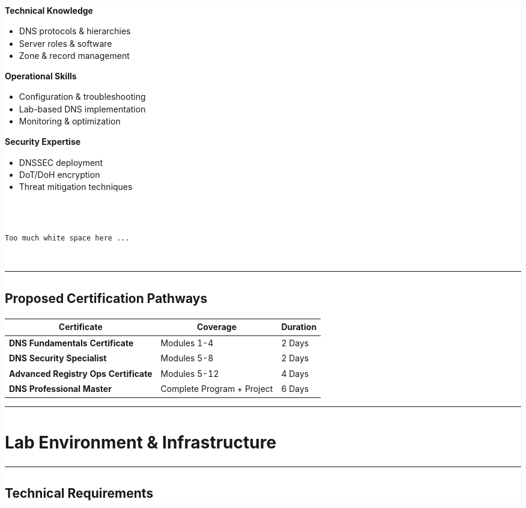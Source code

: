 **Technical Knowledge**
- DNS protocols & hierarchies  
- Server roles & software  
- Zone & record management  

</div>
<div>

**Operational Skills**
- Configuration & troubleshooting  
- Lab-based DNS implementation  
- Monitoring & optimization  

</div>
<div>

**Security Expertise**
- DNSSEC deployment  
- DoT/DoH encryption  
- Threat mitigation techniques  

</div>
</div>

<code>

Too much white space here ... 

</code>

---


## Proposed Certification Pathways

| Certificate | Coverage | Duration |
|--------------|-----------|-----------|
| **DNS Fundamentals Certificate** | Modules 1-4 | 2 Days |
| **DNS Security Specialist** | Modules 5-8 | 2 Days |
| **Advanced Registry Ops Certificate** | Modules 5-12 | 4 Days |
| **DNS Professional Master** | Complete Program + Project | 6 Days |

---


# Lab Environment & Infrastructure

---


## Technical Requirements
